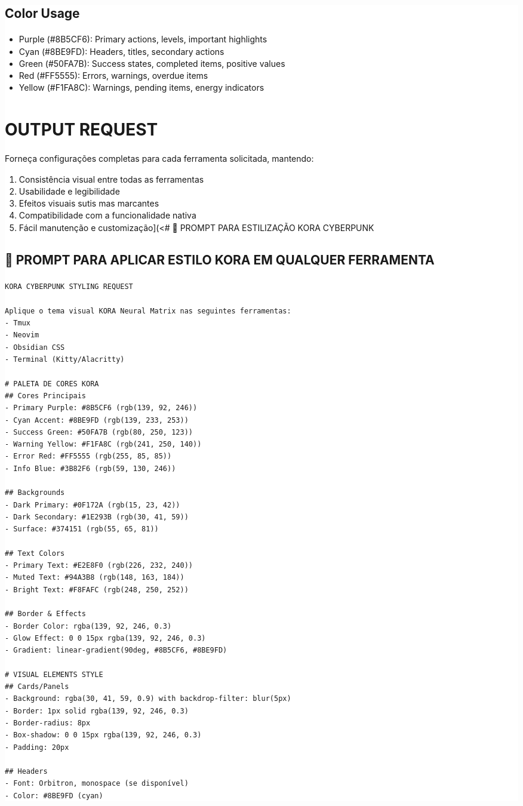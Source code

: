 ## Color Usage
- Purple (#8B5CF6): Primary actions, levels, important highlights
- Cyan (#8BE9FD): Headers, titles, secondary actions
- Green (#50FA7B): Success states, completed items, positive values
- Red (#FF5555): Errors, warnings, overdue items
- Yellow (#F1FA8C): Warnings, pending items, energy indicators

# OUTPUT REQUEST
Forneça configurações completas para cada ferramenta solicitada, mantendo:
1. Consistência visual entre todas as ferramentas
2. Usabilidade e legibilidade
3. Efeitos visuais sutis mas marcantes
4. Compatibilidade com a funcionalidade nativa
5. Fácil manutenção e customização](<# 🎨 PROMPT PARA ESTILIZAÇÃO KORA CYBERPUNK

## 🎯 PROMPT PARA APLICAR ESTILO KORA EM QUALQUER FERRAMENTA

```
KORA CYBERPUNK STYLING REQUEST

Aplique o tema visual KORA Neural Matrix nas seguintes ferramentas:
- Tmux
- Neovim
- Obsidian CSS
- Terminal (Kitty/Alacritty)

# PALETA DE CORES KORA
## Cores Principais
- Primary Purple: #8B5CF6 (rgb(139, 92, 246))
- Cyan Accent: #8BE9FD (rgb(139, 233, 253))
- Success Green: #50FA7B (rgb(80, 250, 123))
- Warning Yellow: #F1FA8C (rgb(241, 250, 140))
- Error Red: #FF5555 (rgb(255, 85, 85))
- Info Blue: #3B82F6 (rgb(59, 130, 246))

## Backgrounds
- Dark Primary: #0F172A (rgb(15, 23, 42))
- Dark Secondary: #1E293B (rgb(30, 41, 59))
- Surface: #374151 (rgb(55, 65, 81))

## Text Colors
- Primary Text: #E2E8F0 (rgb(226, 232, 240))
- Muted Text: #94A3B8 (rgb(148, 163, 184))
- Bright Text: #F8FAFC (rgb(248, 250, 252))

## Border & Effects
- Border Color: rgba(139, 92, 246, 0.3)
- Glow Effect: 0 0 15px rgba(139, 92, 246, 0.3)
- Gradient: linear-gradient(90deg, #8B5CF6, #8BE9FD)

# VISUAL ELEMENTS STYLE
## Cards/Panels
- Background: rgba(30, 41, 59, 0.9) with backdrop-filter: blur(5px)
- Border: 1px solid rgba(139, 92, 246, 0.3)
- Border-radius: 8px
- Box-shadow: 0 0 15px rgba(139, 92, 246, 0.3)
- Padding: 20px

## Headers
- Font: Orbitron, monospace (se disponível)
- Color: #8BE9FD (cyan)
```
